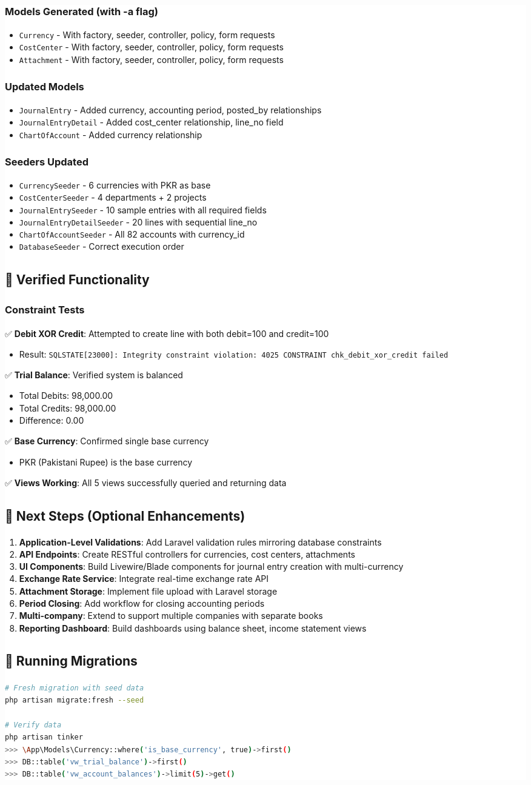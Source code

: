 ### Models Generated (with -a flag)
- `Currency` - With factory, seeder, controller, policy, form requests
- `CostCenter` - With factory, seeder, controller, policy, form requests
- `Attachment` - With factory, seeder, controller, policy, form requests

### Updated Models
- `JournalEntry` - Added currency, accounting period, posted_by relationships
- `JournalEntryDetail` - Added cost_center relationship, line_no field
- `ChartOfAccount` - Added currency relationship

### Seeders Updated
- `CurrencySeeder` - 6 currencies with PKR as base
- `CostCenterSeeder` - 4 departments + 2 projects
- `JournalEntrySeeder` - 10 sample entries with all required fields
- `JournalEntryDetailSeeder` - 20 lines with sequential line_no
- `ChartOfAccountSeeder` - All 82 accounts with currency_id
- `DatabaseSeeder` - Correct execution order

## 🧪 Verified Functionality

### Constraint Tests
✅ **Debit XOR Credit**: Attempted to create line with both debit=100 and credit=100
- Result: `SQLSTATE[23000]: Integrity constraint violation: 4025 CONSTRAINT chk_debit_xor_credit failed`

✅ **Trial Balance**: Verified system is balanced
- Total Debits: 98,000.00
- Total Credits: 98,000.00
- Difference: 0.00

✅ **Base Currency**: Confirmed single base currency
- PKR (Pakistani Rupee) is the base currency

✅ **Views Working**: All 5 views successfully queried and returning data

## 📝 Next Steps (Optional Enhancements)

1. **Application-Level Validations**: Add Laravel validation rules mirroring database constraints
2. **API Endpoints**: Create RESTful controllers for currencies, cost centers, attachments
3. **UI Components**: Build Livewire/Blade components for journal entry creation with multi-currency
4. **Exchange Rate Service**: Integrate real-time exchange rate API
5. **Attachment Storage**: Implement file upload with Laravel storage
6. **Period Closing**: Add workflow for closing accounting periods
7. **Multi-company**: Extend to support multiple companies with separate books
8. **Reporting Dashboard**: Build dashboards using balance sheet, income statement views

## 🚀 Running Migrations

```bash
# Fresh migration with seed data
php artisan migrate:fresh --seed

# Verify data
php artisan tinker
>>> \App\Models\Currency::where('is_base_currency', true)->first()
>>> DB::table('vw_trial_balance')->first()
>>> DB::table('vw_account_balances')->limit(5)->get()
```
